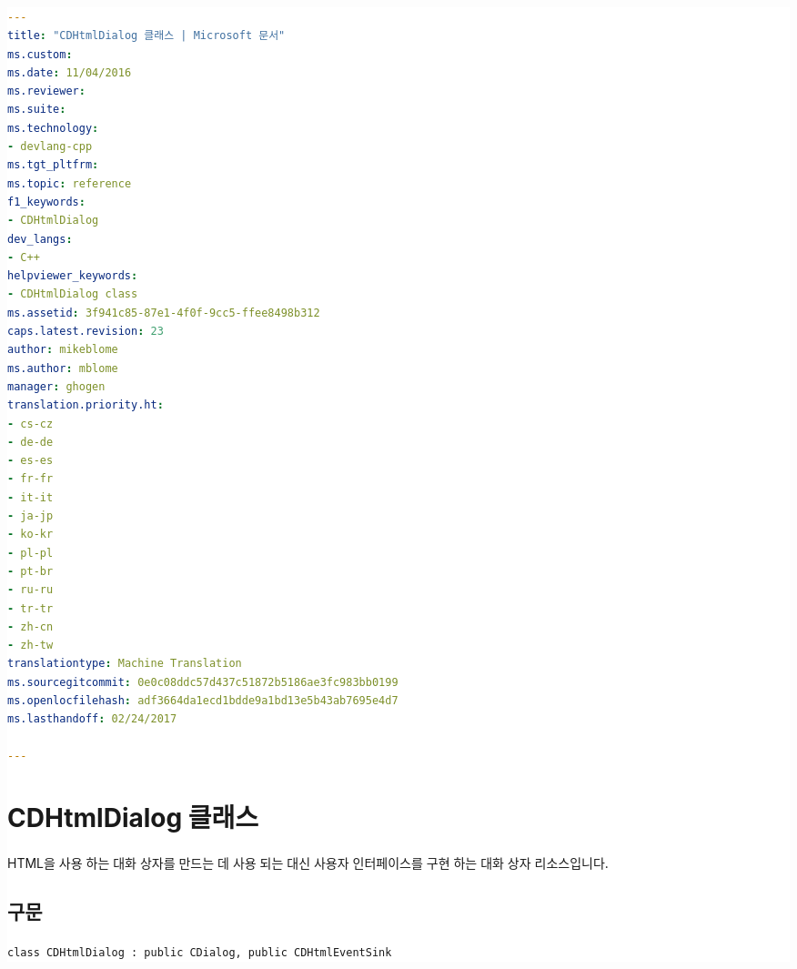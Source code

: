 ```yaml
---
title: "CDHtmlDialog 클래스 | Microsoft 문서"
ms.custom: 
ms.date: 11/04/2016
ms.reviewer: 
ms.suite: 
ms.technology:
- devlang-cpp
ms.tgt_pltfrm: 
ms.topic: reference
f1_keywords:
- CDHtmlDialog
dev_langs:
- C++
helpviewer_keywords:
- CDHtmlDialog class
ms.assetid: 3f941c85-87e1-4f0f-9cc5-ffee8498b312
caps.latest.revision: 23
author: mikeblome
ms.author: mblome
manager: ghogen
translation.priority.ht:
- cs-cz
- de-de
- es-es
- fr-fr
- it-it
- ja-jp
- ko-kr
- pl-pl
- pt-br
- ru-ru
- tr-tr
- zh-cn
- zh-tw
translationtype: Machine Translation
ms.sourcegitcommit: 0e0c08ddc57d437c51872b5186ae3fc983bb0199
ms.openlocfilehash: adf3664da1ecd1bdde9a1bd13e5b43ab7695e4d7
ms.lasthandoff: 02/24/2017

---
```

# <a name="cdhtmldialog-class"></a>CDHtmlDialog 클래스
HTML을 사용 하는 대화 상자를 만드는 데 사용 되는 대신 사용자 인터페이스를 구현 하는 대화 상자 리소스입니다.  
  
## <a name="syntax"></a>구문  
  
```  
class CDHtmlDialog : public CDialog, public CDHtmlEventSink  
```  
  